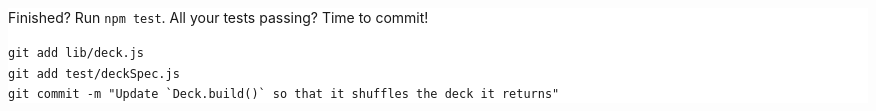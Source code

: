 Finished? Run `npm test`. All your tests passing? Time to commit!

```
git add lib/deck.js
git add test/deckSpec.js
git commit -m "Update `Deck.build()` so that it shuffles the deck it returns"
```

[npm-package-json]: https://www.npmjs.org/doc/json.html
[mdn-array-map]: https://developer.mozilla.org/en-US/docs/Web/JavaScript/Reference/Global_Objects/Array/map
[mdn-array-concat]: https://developer.mozilla.org/en-US/docs/Web/JavaScript/Reference/Global_Objects/Array/concat
[mdn-array-reduce]: https://developer.mozilla.org/en-US/docs/Web/JavaScript/Reference/Global_Objects/Array/reduce
[mdn-array-shift]: https://developer.mozilla.org/en-US/docs/Web/JavaScript/Reference/Global_Objects/Array/shift
[REPL]: http://nodejs.org/api/repl.html
[so-knuth]: http://stackoverflow.com/a/12646864/317829
